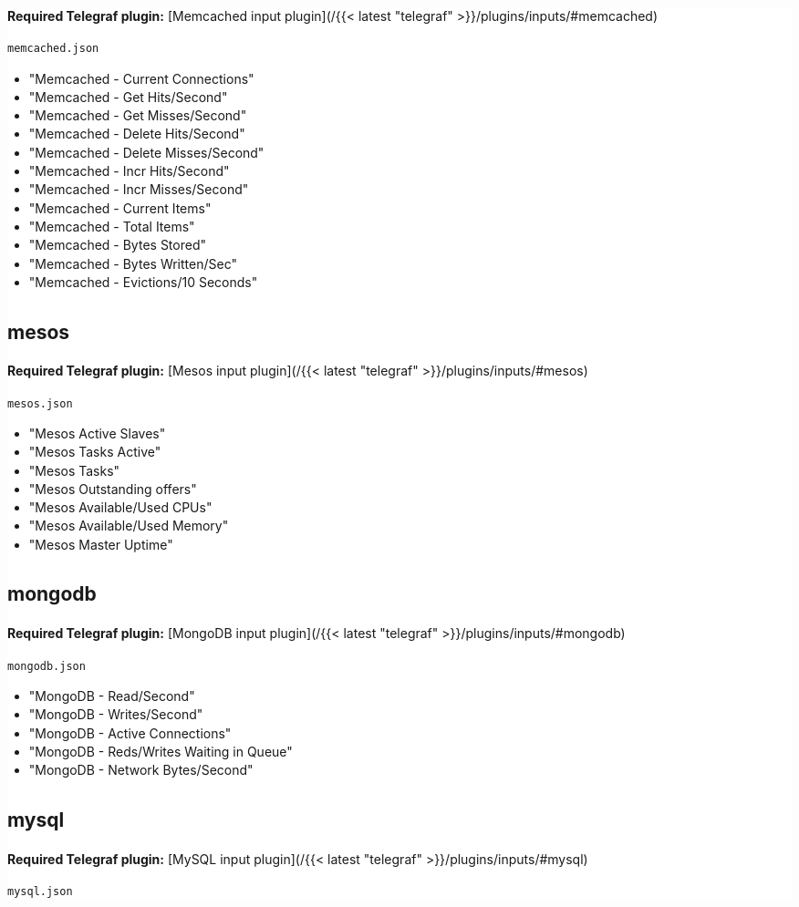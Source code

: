 **Required Telegraf plugin:** [Memcached input plugin](/{{< latest "telegraf" >}}/plugins/inputs/#memcached)

`memcached.json`

  * "Memcached - Current Connections"
  * "Memcached - Get Hits/Second"
  * "Memcached - Get Misses/Second"
  * "Memcached - Delete Hits/Second"
  * "Memcached - Delete Misses/Second"
  * "Memcached - Incr Hits/Second"
  * "Memcached - Incr Misses/Second"
  * "Memcached - Current Items"
  * "Memcached - Total Items"
  * "Memcached - Bytes Stored"
  * "Memcached - Bytes Written/Sec"
  * "Memcached - Evictions/10 Seconds"


## mesos

**Required Telegraf plugin:** [Mesos input plugin](/{{< latest "telegraf" >}}/plugins/inputs/#mesos)

`mesos.json`

  * "Mesos Active Slaves"
  * "Mesos Tasks Active"
  * "Mesos Tasks"
  * "Mesos Outstanding offers"
  * "Mesos Available/Used CPUs"
  * "Mesos Available/Used Memory"
  * "Mesos Master Uptime"


## mongodb

**Required Telegraf plugin:** [MongoDB input plugin](/{{< latest "telegraf" >}}/plugins/inputs/#mongodb)

`mongodb.json`

  * "MongoDB - Read/Second"
  * "MongoDB - Writes/Second"
  * "MongoDB - Active Connections"
  * "MongoDB - Reds/Writes Waiting in Queue"
  * "MongoDB - Network Bytes/Second"

## mysql

**Required Telegraf plugin:** [MySQL input plugin](/{{< latest "telegraf" >}}/plugins/inputs/#mysql)

`mysql.json`
